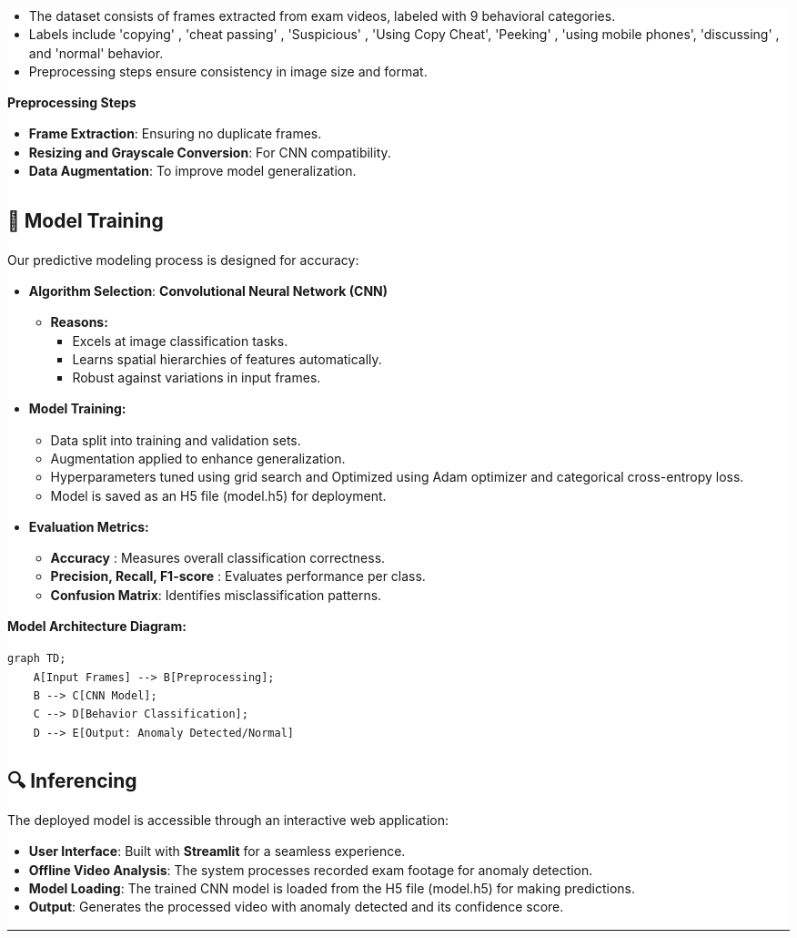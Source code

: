 - The dataset consists of frames extracted from exam videos, labeled with 9 behavioral categories.
- Labels include 'copying' , 'cheat passing' , 'Suspicious' , 'Using Copy Cheat', 'Peeking' , 'using mobile phones', 'discussing' , and 'normal' behavior.
- Preprocessing steps ensure consistency in image size and format.

**Preprocessing Steps**

- **Frame Extraction**: Ensuring no duplicate frames.
- **Resizing and Grayscale Conversion**: For CNN compatibility.
- **Data Augmentation**: To improve model generalization.

## 🎯 Model Training

Our predictive modeling process is designed for accuracy:

- **Algorithm Selection**: **Convolutional Neural Network (CNN)**

  - **Reasons:**
    - Excels at image classification tasks.
    - Learns spatial hierarchies of features automatically.
    - Robust against variations in input frames.

- **Model Training:**

  - Data split into training and validation sets.
  - Augmentation applied to enhance generalization.
  - Hyperparameters tuned using grid search and Optimized using Adam optimizer and categorical cross-entropy loss.
  - Model is saved as an H5 file (model.h5) for deployment.

- **Evaluation Metrics:**
  - **Accuracy** : Measures overall classification correctness.
  - **Precision, Recall, F1-score** : Evaluates performance per class.
  - **Confusion Matrix**: Identifies misclassification patterns.

**Model Architecture Diagram:**

```mermaid
graph TD;
    A[Input Frames] --> B[Preprocessing];
    B --> C[CNN Model];
    C --> D[Behavior Classification];
    D --> E[Output: Anomaly Detected/Normal]
```

## 🔍 Inferencing

The deployed model is accessible through an interactive web application:

- **User Interface**: Built with **Streamlit** for a seamless experience.
- **Offline Video Analysis**: The system processes recorded exam footage for anomaly detection.
- **Model Loading**: The trained CNN model is loaded from the H5 file (model.h5) for making predictions.
- **Output**: Generates the processed video with anomaly detected and its confidence score.

---
